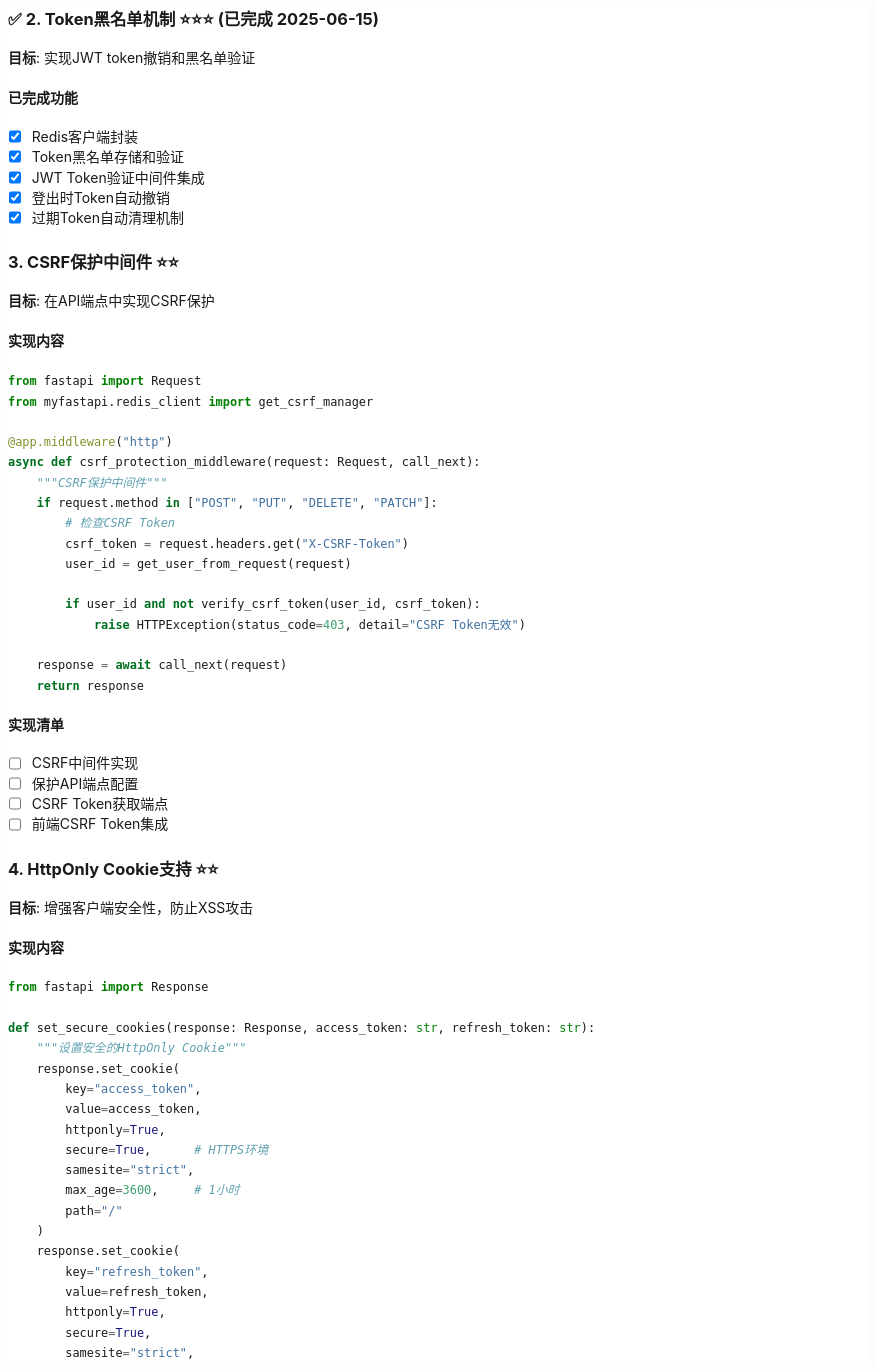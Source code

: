 ### ✅ 2. Token黑名单机制 ⭐⭐⭐ (已完成 2025-06-15)
**目标**: 实现JWT token撤销和黑名单验证

#### 已完成功能
- [x] Redis客户端封装
- [x] Token黑名单存储和验证
- [x] JWT Token验证中间件集成
- [x] 登出时Token自动撤销
- [x] 过期Token自动清理机制

### 3. CSRF保护中间件 ⭐⭐
**目标**: 在API端点中实现CSRF保护

#### 实现内容
```python
from fastapi import Request
from myfastapi.redis_client import get_csrf_manager

@app.middleware("http")
async def csrf_protection_middleware(request: Request, call_next):
    """CSRF保护中间件"""
    if request.method in ["POST", "PUT", "DELETE", "PATCH"]:
        # 检查CSRF Token
        csrf_token = request.headers.get("X-CSRF-Token")
        user_id = get_user_from_request(request)
        
        if user_id and not verify_csrf_token(user_id, csrf_token):
            raise HTTPException(status_code=403, detail="CSRF Token无效")
    
    response = await call_next(request)
    return response
```

#### 实现清单
- [ ] CSRF中间件实现
- [ ] 保护API端点配置
- [ ] CSRF Token获取端点
- [ ] 前端CSRF Token集成

### 4. HttpOnly Cookie支持 ⭐⭐
**目标**: 增强客户端安全性，防止XSS攻击

#### 实现内容
```python
from fastapi import Response

def set_secure_cookies(response: Response, access_token: str, refresh_token: str):
    """设置安全的HttpOnly Cookie"""
    response.set_cookie(
        key="access_token",
        value=access_token,
        httponly=True,
        secure=True,      # HTTPS环境
        samesite="strict",
        max_age=3600,     # 1小时
        path="/"
    )
    response.set_cookie(
        key="refresh_token", 
        value=refresh_token,
        httponly=True,
        secure=True,
        samesite="strict",
```